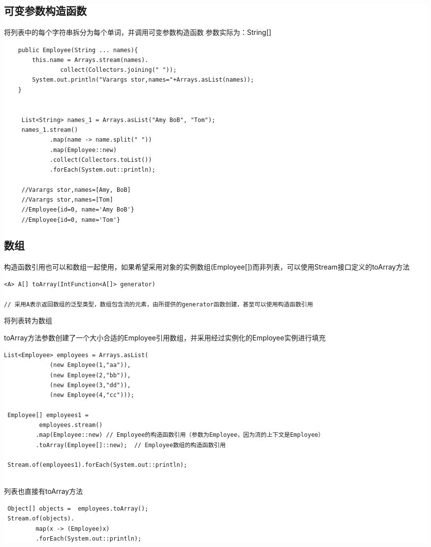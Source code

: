 

## 可变参数构造函数  

 将列表中的每个字符串拆分为每个单词，并调用可变参数构造函数  参数实际为：String[] 

```
    public Employee(String ... names){
        this.name = Arrays.stream(names).
                collect(Collectors.joining(" "));
        System.out.println("Varargs stor,names="+Arrays.asList(names));
    }


     List<String> names_1 = Arrays.asList("Amy BoB", "Tom");
     names_1.stream()
             .map(name -> name.split(" "))
             .map(Employee::new)
             .collect(Collectors.toList())
             .forEach(System.out::println);

     //Varargs stor,names=[Amy, BoB]
     //Varargs stor,names=[Tom]
     //Employee{id=0, name='Amy BoB'}
     //Employee{id=0, name='Tom'}
```

## 数组

构造函数引用也可以和数组一起使用，如果希望采用对象的实例数组(Employee[])而非列表，可以使用Stream接口定义的toArray方法
```
<A> A[] toArray(IntFunction<A[]> generator)

// 采用A表示返回数组的泛型类型，数组包含流的元素，由所提供的generator函数创建，甚至可以使用构造函数引用
```

将列表转为数组

toArray方法参数创建了一个大小合适的Employee引用数组，并采用经过实例化的Employee实例进行填充

```
List<Employee> employees = Arrays.asList(
             (new Employee(1,"aa")),
             (new Employee(2,"bb")),
             (new Employee(3,"dd")),
             (new Employee(4,"cc")));

 Employee[] employees1 = 
		  employees.stream()
         .map(Employee::new) // Employee的构造函数引用（参数为Employee，因为流的上下文是Employee）
         .toArray(Employee[]::new);  // Employee数组的构造函数引用

 Stream.of(employees1).forEach(System.out::println);


```
列表也直接有toArray方法
```
 Object[] objects =  employees.toArray();
 Stream.of(objects).
         map(x -> (Employee)x)
         .forEach(System.out::println);
```
